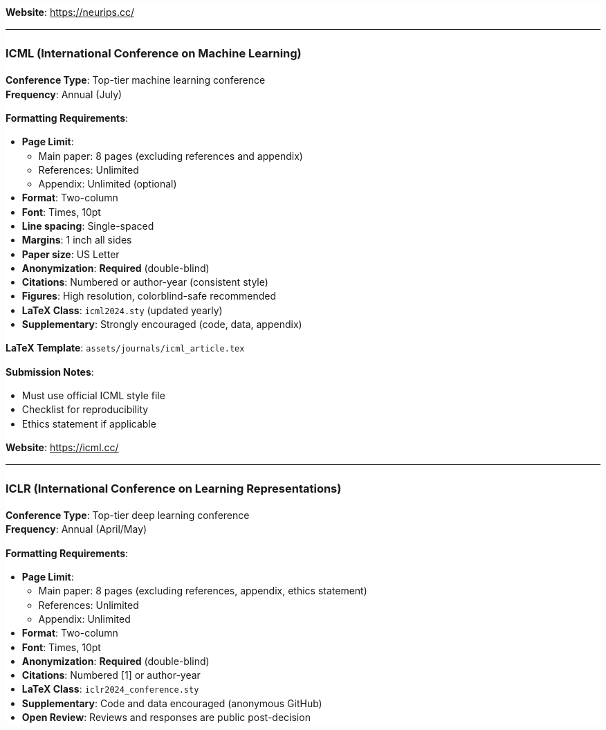 **Website**: https://neurips.cc/

---

### ICML (International Conference on Machine Learning)

**Conference Type**: Top-tier machine learning conference  
**Frequency**: Annual (July)

**Formatting Requirements**:
- **Page Limit**: 
  - Main paper: 8 pages (excluding references and appendix)
  - References: Unlimited
  - Appendix: Unlimited (optional)
- **Format**: Two-column
- **Font**: Times, 10pt
- **Line spacing**: Single-spaced
- **Margins**: 1 inch all sides
- **Paper size**: US Letter
- **Anonymization**: **Required** (double-blind)
- **Citations**: Numbered or author-year (consistent style)
- **Figures**: High resolution, colorblind-safe recommended
- **LaTeX Class**: `icml2024.sty` (updated yearly)
- **Supplementary**: Strongly encouraged (code, data, appendix)

**LaTeX Template**: `assets/journals/icml_article.tex`

**Submission Notes**:
- Must use official ICML style file
- Checklist for reproducibility
- Ethics statement if applicable

**Website**: https://icml.cc/

---

### ICLR (International Conference on Learning Representations)

**Conference Type**: Top-tier deep learning conference  
**Frequency**: Annual (April/May)

**Formatting Requirements**:
- **Page Limit**: 
  - Main paper: 8 pages (excluding references, appendix, ethics statement)
  - References: Unlimited
  - Appendix: Unlimited
- **Format**: Two-column
- **Font**: Times, 10pt
- **Anonymization**: **Required** (double-blind)
- **Citations**: Numbered [1] or author-year
- **LaTeX Class**: `iclr2024_conference.sty`
- **Supplementary**: Code and data encouraged (anonymous GitHub)
- **Open Review**: Reviews and responses are public post-decision

